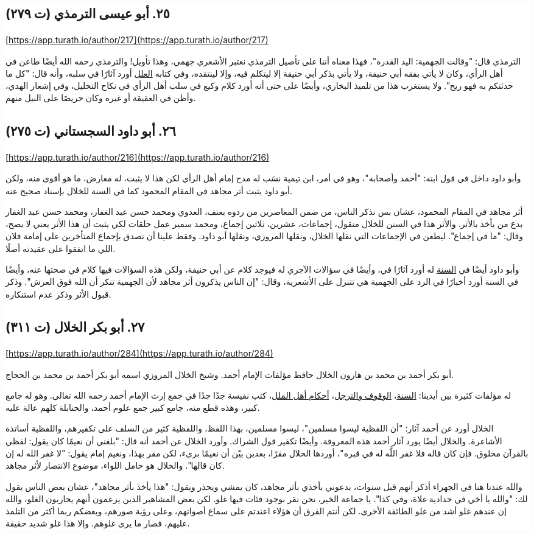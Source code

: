 ## ٢٥. أبو عيسى الترمذي (ت ٢٧٩)

[https://app.turath.io/author/217](https://app.turath.io/author/217)

الترمذي قال: "وقالت الجهمية: اليد القدرة"، فهذا معناه أننا على تأصيل الترمذي نعتبر الأشعري جهمي، وهذا تأويل! والترمذي رحمه الله أيضًا طاعن في أهل الرأي، وكان لا يأتي بفقه أبي حنيفة، ولا يأتي بذكر أبي حنيفة إلا ليتكلم فيه، وإلا لينتقده، وفي كتابه [العلل](https://app.turath.io/book/13131) أورد آثارًا في سلبه، وأنه قال: "كل ما حدثتكم به فهو ريح". ولا يستغرب هذا من تلميذ البخاري، وأيضًا على حتى أنه أورد كلام وكيع في سلب أهل الرأي في نكاح التحليل، وفي إشعار الهدي، وأظن في العقيقة أو غيره وكان حريصًا على النيل منهم.

## ٢٦. أبو داود السجستاني (ت ٢٧٥)

[https://app.turath.io/author/216](https://app.turath.io/author/216)

وأبو داود داخل في قول ابنه: "أحمد وأصحابه"، وهو في أمر، ابن تيمية نسَب له مدح إمام أهل الرأي لكن هذا لا يثبت، له معارض، ما هو أقوى منه، ولكن أبو داود يثبت أثر مجاهد في المقام المحمود كما في السنة للخلال بإسناد صحيح عنه.

أثر مجاهد في المقام المحمود، عشان بس نذكر الناس، من ضمن المعاصرين من ردوه بعنف، العدوي ومحمد حسن عبد الغفار، ومحمد حسن عبد الغفار بدع من يأخذ بالأثر. والأثر هذا في السنن للخلال منقول، إجماعات، عشرين، ثلاثين إجماع، ومحمد سمير عمل حلقات لكي يثبت أن هذا الأثر يعني لا يصح، وقال: "ما في إجماع". ليطعن في الإجماعات التي نقلها الخلال، ونقلها المروزي، ونقلها أبو داود. وفقط علينا أن نصدق بإجماع المتأخرين على إمامة فلان اللي ما اتفقوا على عقيدته أصلًا.

وأبو داود أيضًا في [السنة](https://app.turath.io/book/1726) له أورد آثارًا في، وأيضًا في سؤالات الآجري له فيوجد كلام عن أبي حنيفة، ولكن هذه السؤالات فيها كلام في صحتها عنه، وأيضًا في السنة أورد أخبارًا في الرد على الجهمية هي تتنزل على الأشعرية، وقال: "إن الناس يذكرون أثر مجاهد لأن الجهمية تنكر أن الله فوق العرش". وذكر قبول الأثر وذكر عدم استنكاره.

## ٢٧. أبو بكر الخلال (ت ٣١١)

[https://app.turath.io/author/284](https://app.turath.io/author/284)

أبو بكر أحمد بن محمد بن هارون الخلال حافظ مؤلفات الإمام أحمد. وشيخ الخلال المروزي اسمه أبو بكر أحمد بن محمد بن الحجاج.

له مؤلفات كثيرة بين أيدينا: [السنة](https://app.turath.io/book/1077)، [الوقوف والترجل](https://app.turath.io/book/26883)، [أحكام أهل الملل](https://app.turath.io/book/9428)، كتب نفيسة جدًا جدًا في جمع إرث الإمام أحمد رحمه الله تعالى. وهو له جامع كبير، وهذه قطع منه، جامع كبير جمع علوم أحمد، والحنابلة كلهم عالة عليه.

الخلال أورد عن أحمد آثار: "أن اللفظية ليسوا مسلمين"، ليسوا مسلمين، بهذا اللفظ، واللفظية كثير من السلف على تكفيرهم، واللفظية أساتذة الأشاعرة. والخلال أيضًا يورد آثار أحمد هذه المعروفة. وأيضًا تكفير قول الشراك. وأورد الخلال عن أحمد أنه قال: "بلغني أن نعيمًا كان يقول: لفظي بالقرآن مخلوق. فإن كان قاله فلا غفر اللَّه له في قبره"، أوردها الخلال مقرًا، بعدين بيّن أن نعيمًا بريء، لكن مقر بهذا، ونعيم إمام يقول: "لا غفر الله له إن كان قالها". والخلال هو حامل اللواء، موضوع الانتصار لأثر مجاهد.

والله عندنا هنا في الجهراء أذكر أنهم قبل سنوات، بدعوني بأخذي بأثر مجاهد، كان يمشي ويحذر ويقول: "هذا يأخذ بأثر مجاهد"، عشان بعض الناس يقول لك: "والله يا أخي في حدادية غلاة، وفي كذا". يا جماعة الخير، نحن نقر بوجود فئات فيها غلو. لكن بعض المشاهير الذين يزعمون أنهم يحاربون الغلو، والله إن عندهم غلو أشد من غلو الطائفة الأخرى. لكن أنتم الفرق أن هؤلاء اعتدتم على سماع أصواتهم، وعلى رؤية صورهم، وبعضكم ربما أكثر من التلمذ عليهم، فصار ما يرى غلوهم. وإلا هذا غلو شديد حقيقة.
